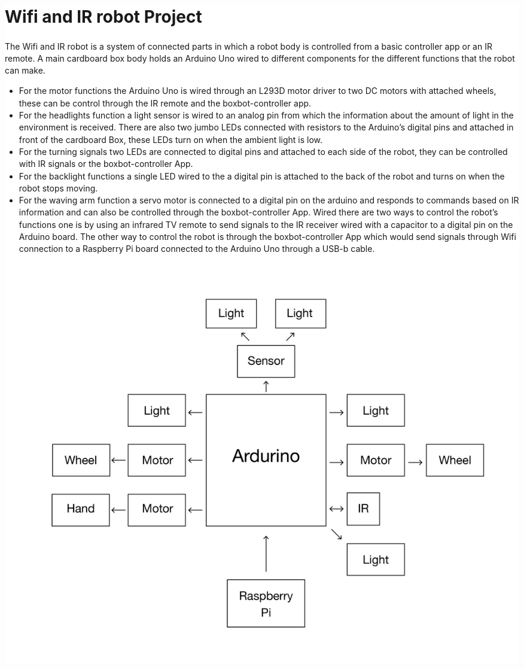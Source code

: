 # Wifi and IR robot Project
	
  The Wifi and IR robot is a system of connected parts in which a robot body is controlled from a basic controller app or an IR remote. A main cardboard box body holds an Arduino Uno wired to different components for the different functions that the robot can make.
- For the motor functions the Arduino Uno is wired through an L293D motor driver to two DC motors with attached wheels, these can be control through the IR remote and the boxbot-controller app. 
- For the headlights function a light sensor is wired to an analog pin from which the information about the amount of light in the environment is received. There are also two jumbo LEDs connected with resistors to the Arduino’s digital pins and attached in front of the cardboard Box, these LEDs turn on when the ambient light is low.
- For the turning signals two LEDs are connected to digital pins and attached to each side of the robot, they can be controlled with IR signals or the boxbot-controller App.
- For the backlight functions a single LED wired to the a digital pin is attached to the back of the robot and turns on when the robot stops moving.
- For the waving arm function a servo motor is connected to a digital pin on the arduino and responds to commands based on IR information and can also be controlled through the boxbot-controller App.
Wired there are two ways to control the robot’s functions one is by using an infrared TV remote  to send signals to the IR receiver wired with a capacitor to a digital pin on the Arduino board. The other way to control the robot is through the boxbot-controller App which would send signals through Wifi connection to a Raspberry Pi board connected to the Arduino Uno through a USB-b cable.

![overview](https://raw.githubusercontent.com/pepepelaez/boxbot-controller/master/CP2_Assignment-2-01.jpg)
